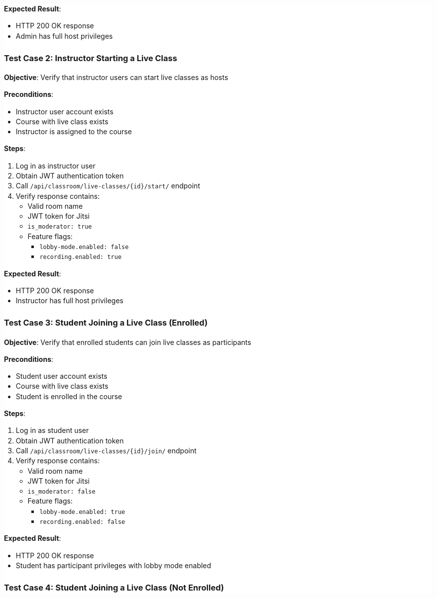 **Expected Result**: 
- HTTP 200 OK response
- Admin has full host privileges

### Test Case 2: Instructor Starting a Live Class

**Objective**: Verify that instructor users can start live classes as hosts

**Preconditions**:
- Instructor user account exists
- Course with live class exists
- Instructor is assigned to the course

**Steps**:
1. Log in as instructor user
2. Obtain JWT authentication token
3. Call `/api/classroom/live-classes/{id}/start/` endpoint
4. Verify response contains:
   - Valid room name
   - JWT token for Jitsi
   - `is_moderator: true`
   - Feature flags:
     - `lobby-mode.enabled: false`
     - `recording.enabled: true`

**Expected Result**: 
- HTTP 200 OK response
- Instructor has full host privileges

### Test Case 3: Student Joining a Live Class (Enrolled)

**Objective**: Verify that enrolled students can join live classes as participants

**Preconditions**:
- Student user account exists
- Course with live class exists
- Student is enrolled in the course

**Steps**:
1. Log in as student user
2. Obtain JWT authentication token
3. Call `/api/classroom/live-classes/{id}/join/` endpoint
4. Verify response contains:
   - Valid room name
   - JWT token for Jitsi
   - `is_moderator: false`
   - Feature flags:
     - `lobby-mode.enabled: true`
     - `recording.enabled: false`

**Expected Result**: 
- HTTP 200 OK response
- Student has participant privileges with lobby mode enabled

### Test Case 4: Student Joining a Live Class (Not Enrolled)
